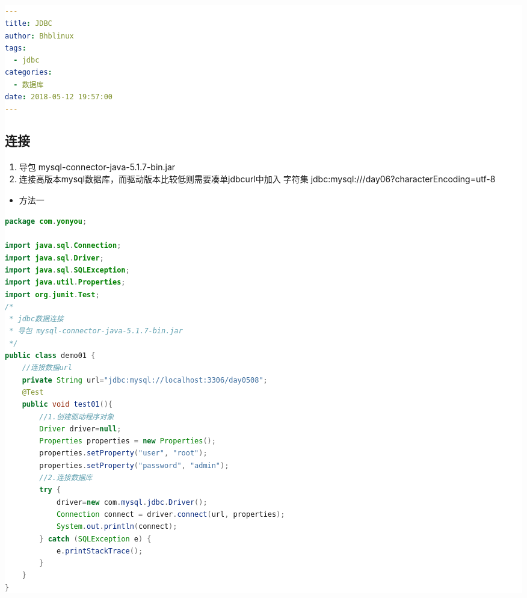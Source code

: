 ```yaml
---
title: JDBC
author: Bhblinux
tags:
  - jdbc
categories:
  - 数据库
date: 2018-05-12 19:57:00
---
```

## 连接
1. 导包 mysql-connector-java-5.1.7-bin.jar
2.  连接高版本mysql数据库，而驱动版本比较低则需要凑单jdbcurl中加入 字符集 jdbc:mysql:///day06?characterEncoding=utf-8
- 方法一

``` java
package com.yonyou;

import java.sql.Connection;
import java.sql.Driver;
import java.sql.SQLException;
import java.util.Properties;
import org.junit.Test;
/*
 * jdbc数据连接
 * 导包 mysql-connector-java-5.1.7-bin.jar
 */
public class demo01 {
	//连接数据url
	private String url="jdbc:mysql://localhost:3306/day0508";
	@Test
	public void test01(){
		//1.创建驱动程序对象
		Driver driver=null;
		Properties properties = new Properties();
		properties.setProperty("user", "root");
		properties.setProperty("password", "admin");
		//2.连接数据库
		try {
			driver=new com.mysql.jdbc.Driver();
			Connection connect = driver.connect(url, properties);
			System.out.println(connect);
		} catch (SQLException e) {
			e.printStackTrace();
		}
	}
}

```
